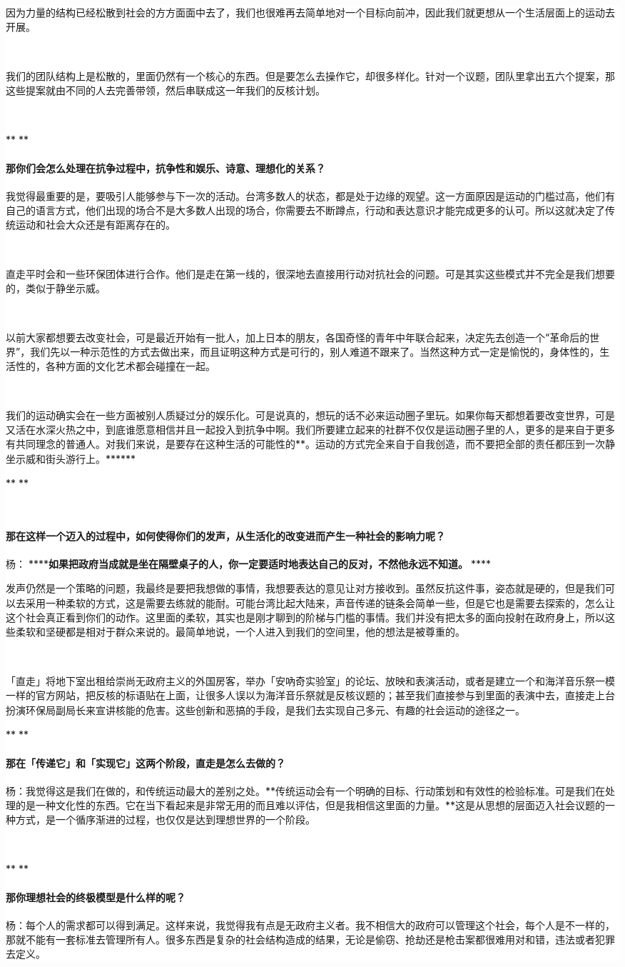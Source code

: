 因为力量的结构已经松散到社会的方方面面中去了，我们也很难再去简单地对一个目标向前冲，因此我们就更想从一个生活层面上的运动去开展。

&nbsp;

我们的团队结构上是松散的，里面仍然有一个核心的东西。但是要怎么去操作它，却很多样化。针对一个议题，团队里拿出五六个提案，那这些提案就由不同的人去完善带领，然后串联成这一年我们的反核计划。

&nbsp;

** **

#### **那你们会怎么处理在抗争过程中，抗争性和娱乐、诗意、理想化的关系？**

我觉得最重要的是，要吸引人能够参与下一次的活动。台湾多数人的状态，都是处于边缘的观望。这一方面原因是运动的门槛过高，他们有自己的语言方式，他们出现的场合不是大多数人出现的场合，你需要去不断蹲点，行动和表达意识才能完成更多的认可。所以这就决定了传统运动和社会大众还是有距离存在的。

&nbsp;

直走平时会和一些环保团体进行合作。他们是走在第一线的，很深地去直接用行动对抗社会的问题。可是其实这些模式并不完全是我们想要的，类似于静坐示威。

&nbsp;

以前大家都想要去改变社会，可是最近开始有一批人，加上日本的朋友，各国奇怪的青年中年联合起来，决定先去创造一个“革命后的世界”，我们先以一种示范性的方式去做出来，而且证明这种方式是可行的，别人难道不跟来了。当然这种方式一定是愉悦的，身体性的，生活性的，各种方面的文化艺术都会碰撞在一起。

&nbsp;

我们的运动确实会在一些方面被别人质疑过分的娱乐化。可是说真的，想玩的话不必来运动圈子里玩。如果你每天都想着要改变世界，可是又活在水深火热之中，到底谁愿意相信并且一起投入到抗争中啊。我们所要建立起来的社群不仅仅是运动圈子里的人，更多的是来自于更多有共同理念的普通人。对我们来说，是要存在这种生活的可能性的**。运动的方式完全来自于自我创造，而不要把全部的责任都压到一次静坐示威和街头游行上。******

** **

&nbsp;

#### **那在这样一个迈入的过程中，如何使得你们的发声，从生活化的改变进而产生一种社会的影响力呢？**

杨： ******如果把政府当成就是坐在隔壁桌子的人，你一定要适时地表达自己的反对，不然他永远不知道。** ****

发声仍然是一个策略的问题，我最终是要把我想做的事情，我想要表达的意见让对方接收到。虽然反抗这件事，姿态就是硬的，但是我们可以去采用一种柔软的方式，这是需要去练就的能耐。可能台湾比起大陆来，声音传递的链条会简单一些，但是它也是需要去探索的，怎么让这个社会真正看到你们的动作。这里面的柔软，其实也是刚才聊到的阶梯与门槛的事情。我们并没有把太多的面向投射在政府身上，所以这些柔软和坚硬都是相对于群众来说的。最简单地说，一个人进入到我们的空间里，他的想法是被尊重的。

&nbsp;

「直走」将地下室出租给崇尚无政府主义的外国房客，举办「安吶奇实验室」的论坛、放映和表演活动，或者是建立一个和海洋音乐祭一模一样的官方网站，把反核的标语贴在上面，让很多人误以为海洋音乐祭就是反核议题的；甚至我们直接参与到里面的表演中去，直接走上台扮演环保局副局长来宣讲核能的危害。这些创新和恶搞的手段，是我们去实现自己多元、有趣的社会运动的途径之一。

** **

#### **那在「传递它」和「实现它」这两个阶段，直走是怎么去做的？**

杨：我觉得这是我们在做的，和传统运动最大的差别之处。**传统运动会有一个明确的目标、行动策划和有效性的检验标准。可是我们在处理的是一种文化性的东西。它在当下看起来是非常无用的而且难以评估，但是我相信这里面的力量。**这是从思想的层面迈入社会议题的一种方式，是一个循序渐进的过程，也仅仅是达到理想世界的一个阶段。

&nbsp;

** **

#### **那你理想社会的终极模型是什么样的呢？**

杨：每个人的需求都可以得到满足。这样来说，我觉得我有点是无政府主义者。我不相信大的政府可以管理这个社会，每个人是不一样的，那就不能有一套标准去管理所有人。很多东西是复杂的社会结构造成的结果，无论是偷窃、抢劫还是枪击案都很难用对和错，违法或者犯罪去定义。
